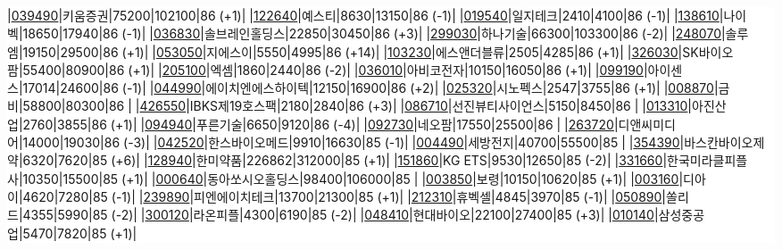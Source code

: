 |[039490](https://finance.daum.net/quotes/A039490)|키움증권|75200|102100|86 (+1)|
|[122640](https://finance.daum.net/quotes/A122640)|예스티|8630|13150|86 (-1)|
|[019540](https://finance.daum.net/quotes/A019540)|일지테크|2410|4100|86 (-1)|
|[138610](https://finance.daum.net/quotes/A138610)|나이벡|18650|17940|86 (-1)|
|[036830](https://finance.daum.net/quotes/A036830)|솔브레인홀딩스|22850|30450|86 (+3)|
|[299030](https://finance.daum.net/quotes/A299030)|하나기술|66300|103300|86 (-2)|
|[248070](https://finance.daum.net/quotes/A248070)|솔루엠|19150|29500|86 (+1)|
|[053050](https://finance.daum.net/quotes/A053050)|지에스이|5550|4995|86 (+14)|
|[103230](https://finance.daum.net/quotes/A103230)|에스앤더블류|2505|4285|86 (+1)|
|[326030](https://finance.daum.net/quotes/A326030)|SK바이오팜|55400|80900|86 (+1)|
|[205100](https://finance.daum.net/quotes/A205100)|엑셈|1860|2440|86 (-2)|
|[036010](https://finance.daum.net/quotes/A036010)|아비코전자|10150|16050|86 (+1)|
|[099190](https://finance.daum.net/quotes/A099190)|아이센스|17014|24600|86 (-1)|
|[044990](https://finance.daum.net/quotes/A044990)|에이치엔에스하이텍|12150|16900|86 (+2)|
|[025320](https://finance.daum.net/quotes/A025320)|시노펙스|2547|3755|86 (+1)|
|[008870](https://finance.daum.net/quotes/A008870)|금비|58800|80300|86 |
|[426550](https://finance.daum.net/quotes/A426550)|IBKS제19호스팩|2180|2840|86 (+3)|
|[086710](https://finance.daum.net/quotes/A086710)|선진뷰티사이언스|5150|8450|86 |
|[013310](https://finance.daum.net/quotes/A013310)|아진산업|2760|3855|86 (+1)|
|[094940](https://finance.daum.net/quotes/A094940)|푸른기술|6650|9120|86 (-4)|
|[092730](https://finance.daum.net/quotes/A092730)|네오팜|17550|25500|86 |
|[263720](https://finance.daum.net/quotes/A263720)|디앤씨미디어|14000|19030|86 (-3)|
|[042520](https://finance.daum.net/quotes/A042520)|한스바이오메드|9910|16630|85 (-1)|
|[004490](https://finance.daum.net/quotes/A004490)|세방전지|40700|55500|85 |
|[354390](https://finance.daum.net/quotes/A354390)|바스칸바이오제약|6320|7620|85 (+6)|
|[128940](https://finance.daum.net/quotes/A128940)|한미약품|226862|312000|85 (+1)|
|[151860](https://finance.daum.net/quotes/A151860)|KG ETS|9530|12650|85 (-2)|
|[331660](https://finance.daum.net/quotes/A331660)|한국미라클피플사|10350|15500|85 (+1)|
|[000640](https://finance.daum.net/quotes/A000640)|동아쏘시오홀딩스|98400|106000|85 |
|[003850](https://finance.daum.net/quotes/A003850)|보령|10150|10620|85 (+1)|
|[003160](https://finance.daum.net/quotes/A003160)|디아이|4620|7280|85 (-1)|
|[239890](https://finance.daum.net/quotes/A239890)|피엔에이치테크|13700|21300|85 (+1)|
|[212310](https://finance.daum.net/quotes/A212310)|휴벡셀|4845|3970|85 (-1)|
|[050890](https://finance.daum.net/quotes/A050890)|쏠리드|4355|5990|85 (-2)|
|[300120](https://finance.daum.net/quotes/A300120)|라온피플|4300|6190|85 (-2)|
|[048410](https://finance.daum.net/quotes/A048410)|현대바이오|22100|27400|85 (+3)|
|[010140](https://finance.daum.net/quotes/A010140)|삼성중공업|5470|7820|85 (+1)|